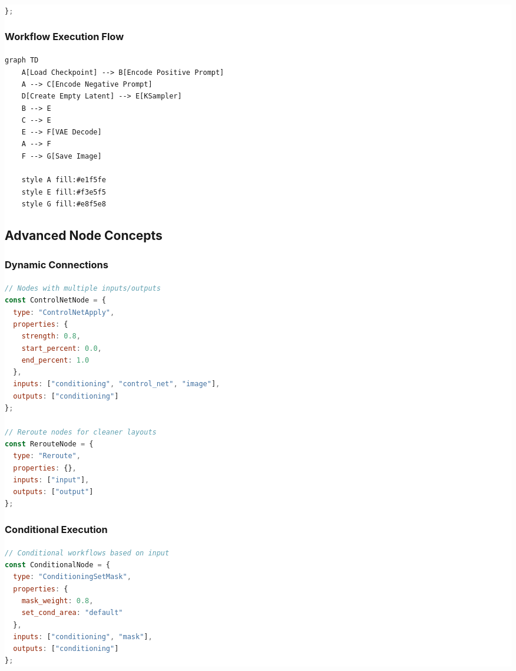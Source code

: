 ```javascript
};
```

### Workflow Execution Flow

```mermaid
graph TD
    A[Load Checkpoint] --> B[Encode Positive Prompt]
    A --> C[Encode Negative Prompt]
    D[Create Empty Latent] --> E[KSampler]
    B --> E
    C --> E
    E --> F[VAE Decode]
    A --> F
    F --> G[Save Image]

    style A fill:#e1f5fe
    style E fill:#f3e5f5
    style G fill:#e8f5e8
```

## Advanced Node Concepts

### Dynamic Connections

```javascript
// Nodes with multiple inputs/outputs
const ControlNetNode = {
  type: "ControlNetApply",
  properties: {
    strength: 0.8,
    start_percent: 0.0,
    end_percent: 1.0
  },
  inputs: ["conditioning", "control_net", "image"],
  outputs: ["conditioning"]
};

// Reroute nodes for cleaner layouts
const RerouteNode = {
  type: "Reroute",
  properties: {},
  inputs: ["input"],
  outputs: ["output"]
};
```

### Conditional Execution

```javascript
// Conditional workflows based on input
const ConditionalNode = {
  type: "ConditioningSetMask",
  properties: {
    mask_weight: 0.8,
    set_cond_area: "default"
  },
  inputs: ["conditioning", "mask"],
  outputs: ["conditioning"]
};
```
